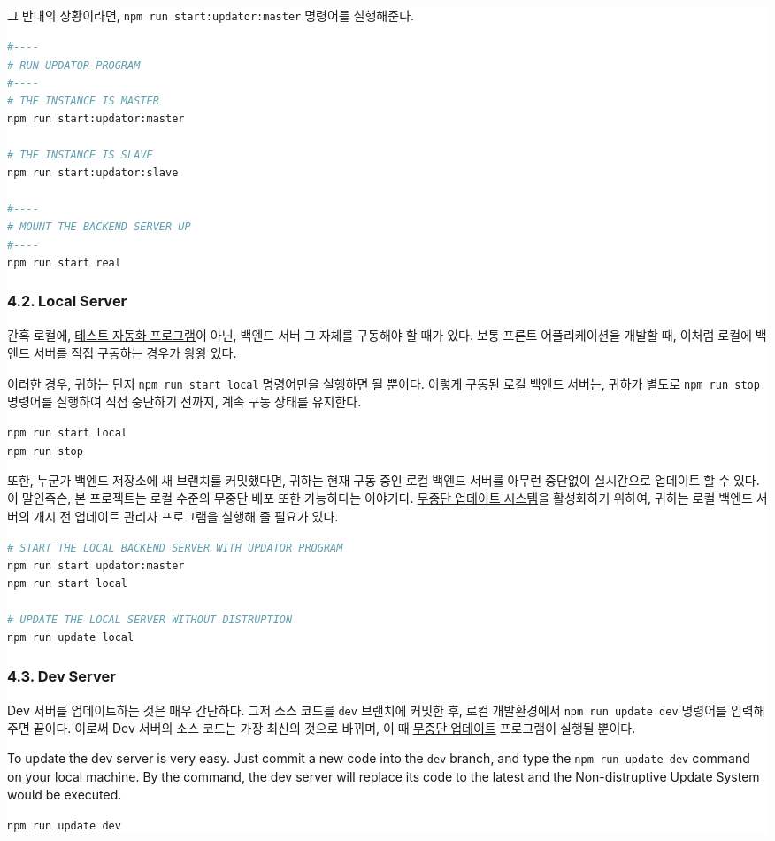 그 반대의 상황이라면, `npm run start:updator:master` 명령어를 실행해준다.

```bash
#----
# RUN UPDATOR PROGRAM
#----
# THE INSTANCE IS MASTER
npm run start:updator:master

# THE INSTANCE IS SLAVE
npm run start:updator:slave

#----
# MOUNT THE BACKEND SERVER UP
#----
npm run start real
```

### 4.2. Local Server
간혹 로컬에, [테스트 자동화 프로그램](#33-test-automation-program)이 아닌, 백엔드 서버 그 자체를 구동해야 할 때가 있다. 보통 프론트 어플리케이션을 개발할 때, 이처럼 로컬에 백엔드 서버를 직접 구동하는 경우가 왕왕 있다.

이러한 경우, 귀하는 단지 `npm run start local` 명령어만을 실행하면 될 뿐이다. 이렇게 구동된 로컬 백엔드 서버는, 귀하가 별도로 `npm run stop` 명령어를 실행하여 직접 중단하기 전까지, 계속 구동 상태를 유지한다.

```bash
npm run start local
npm run stop
```

또한, 누군가 백엔드 저장소에 새 브랜치를 커밋했다면, 귀하는 현재 구동 중인 로컬 백엔드 서버를 아무런 중단없이 실시간으로 업데이트 할 수 있다. 이 말인즉슨, 본 프로젝트는 로컬 수준의 무중단 배포 또한 가능하다는 이야기다. [무중단 업데이트 시스템](#41-non-distruptive-update-system)을 활성화하기 위하여, 귀하는 로컬 백엔드 서버의 개시 전 업데이트 관리자 프로그램을 실행해 줄 필요가 있다.

```bash
# START THE LOCAL BACKEND SERVER WITH UPDATOR PROGRAM
npm run start updator:master
npm run start local

# UPDATE THE LOCAL SERVER WITHOUT DISTRUPTION
npm run update local
```

### 4.3. Dev Server
Dev 서버를 업데이트하는 것은 매우 간단하다. 그저 소스 코드를 `dev` 브랜치에 커밋한 후, 로컬 개발환경에서 `npm run update dev` 명령어를 입력해주면 끝이다. 이로써 Dev 서버의 소스 코드는 가장 최신의 것으로 바뀌며, 이 때 [무중단 업데이트](#41-non-distruptive-update-system) 프로그램이 실행될 뿐이다.

To update the dev server is very easy. Just commit a new code into the `dev` branch, and type the `npm run update dev` command on your local machine. By the command, the dev server will replace its code to the latest and the [Non-distruptive Update System](#41-non-distruptive-update-system) would be executed.

```bash
npm run update dev
```
